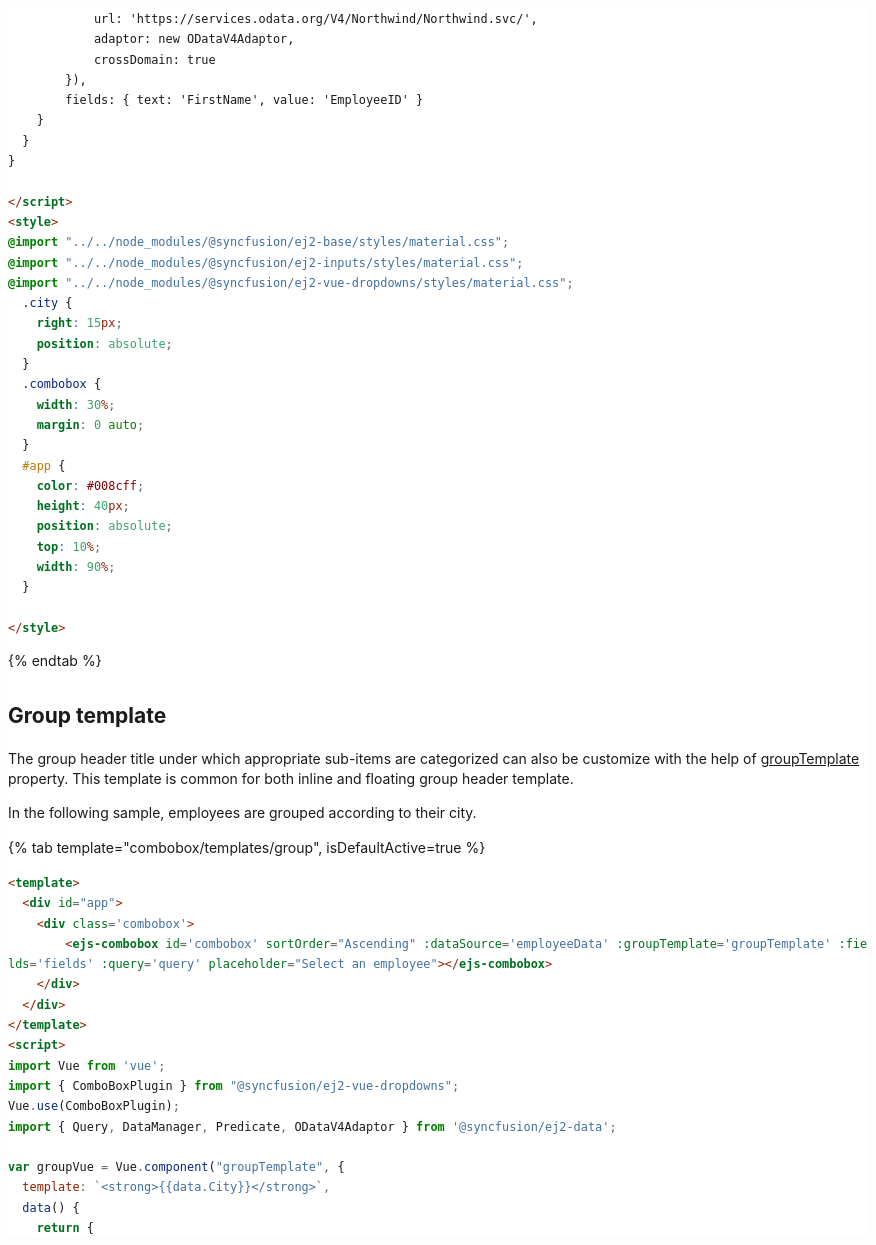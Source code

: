 ```html
            url: 'https://services.odata.org/V4/Northwind/Northwind.svc/',
            adaptor: new ODataV4Adaptor,
            crossDomain: true
        }),
        fields: { text: 'FirstName', value: 'EmployeeID' }
    }
  }
}

</script>
<style>
@import "../../node_modules/@syncfusion/ej2-base/styles/material.css";
@import "../../node_modules/@syncfusion/ej2-inputs/styles/material.css";
@import "../../node_modules/@syncfusion/ej2-vue-dropdowns/styles/material.css";
  .city {
    right: 15px;
    position: absolute;
  }
  .combobox {
    width: 30%;
    margin: 0 auto;
  }
  #app {
    color: #008cff;
    height: 40px;
    position: absolute;
    top: 10%;
    width: 90%;
  }

</style>
```

{% endtab %}

## Group template

The group header title under which appropriate sub-items are categorized can also be
customize with the help of
[groupTemplate](../api/combo-box/#grouptemplate) property.
This template is common for both inline and floating group header template.

In the following sample, employees are grouped according to their city.

{% tab template="combobox/templates/group", isDefaultActive=true %}

```html
<template>
  <div id="app">
    <div class='combobox'>
        <ejs-combobox id='combobox' sortOrder="Ascending" :dataSource='employeeData' :groupTemplate='groupTemplate' :fields='fields' :query='query' placeholder="Select an employee"></ejs-combobox>
    </div>
  </div>
</template>
<script>
import Vue from 'vue';
import { ComboBoxPlugin } from "@syncfusion/ej2-vue-dropdowns";
Vue.use(ComboBoxPlugin);
import { Query, DataManager, Predicate, ODataV4Adaptor } from '@syncfusion/ej2-data';

var groupVue = Vue.component("groupTemplate", {
  template: `<strong>{{data.City}}</strong>`,
  data() {
    return {
```